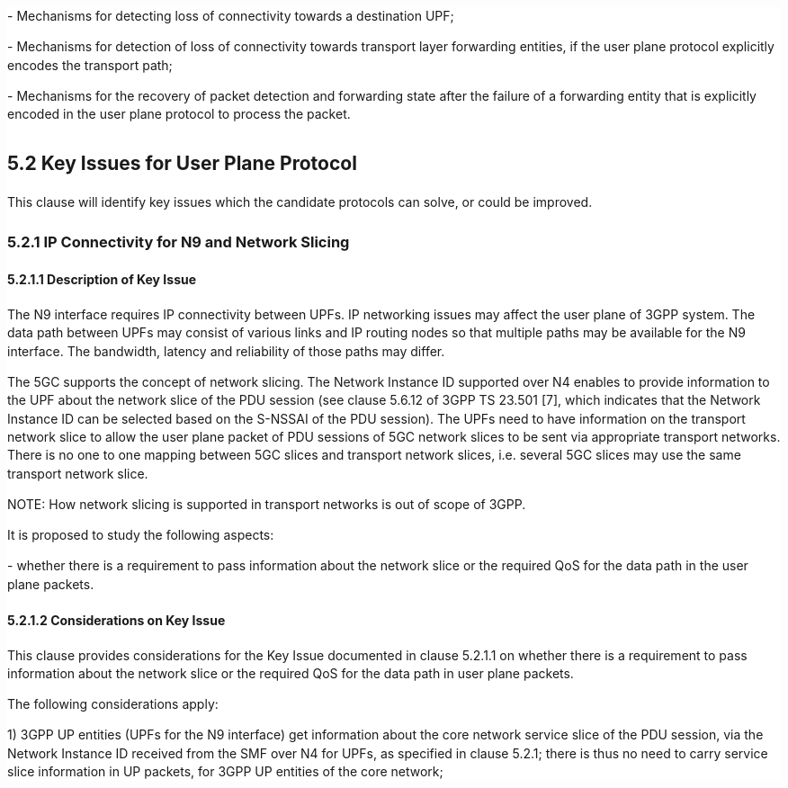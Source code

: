 \- Mechanisms for detecting loss of connectivity towards a destination
UPF;

\- Mechanisms for detection of loss of connectivity towards transport
layer forwarding entities, if the user plane protocol explicitly encodes
the transport path;

\- Mechanisms for the recovery of packet detection and forwarding state
after the failure of a forwarding entity that is explicitly encoded in
the user plane protocol to process the packet.

5.2 Key Issues for User Plane Protocol
--------------------------------------

This clause will identify key issues which the candidate protocols can
solve, or could be improved.

### 5.2.1 IP Connectivity for N9 and Network Slicing

#### 5.2.1.1 Description of Key Issue

The N9 interface requires IP connectivity between UPFs. IP networking
issues may affect the user plane of 3GPP system. The data path between
UPFs may consist of various links and IP routing nodes so that multiple
paths may be available for the N9 interface. The bandwidth, latency and
reliability of those paths may differ.

The 5GC supports the concept of network slicing. The Network Instance ID
supported over N4 enables to provide information to the UPF about the
network slice of the PDU session (see clause 5.6.12 of 3GPP TS 23.501
\[7\], which indicates that the Network Instance ID can be selected
based on the S-NSSAI of the PDU session). The UPFs need to have
information on the transport network slice to allow the user plane
packet of PDU sessions of 5GC network slices to be sent via appropriate
transport networks. There is no one to one mapping between 5GC slices
and transport network slices, i.e. several 5GC slices may use the same
transport network slice.

NOTE: How network slicing is supported in transport networks is out of
scope of 3GPP.

It is proposed to study the following aspects:

\- whether there is a requirement to pass information about the network
slice or the required QoS for the data path in the user plane packets.

#### 5.2.1.2 Considerations on Key Issue

This clause provides considerations for the Key Issue documented in
clause 5.2.1.1 on whether there is a requirement to pass information
about the network slice or the required QoS for the data path in user
plane packets.

The following considerations apply:

1\) 3GPP UP entities (UPFs for the N9 interface) get information about
the core network service slice of the PDU session, via the Network
Instance ID received from the SMF over N4 for UPFs, as specified in
clause 5.2.1; there is thus no need to carry service slice information
in UP packets, for 3GPP UP entities of the core network;
